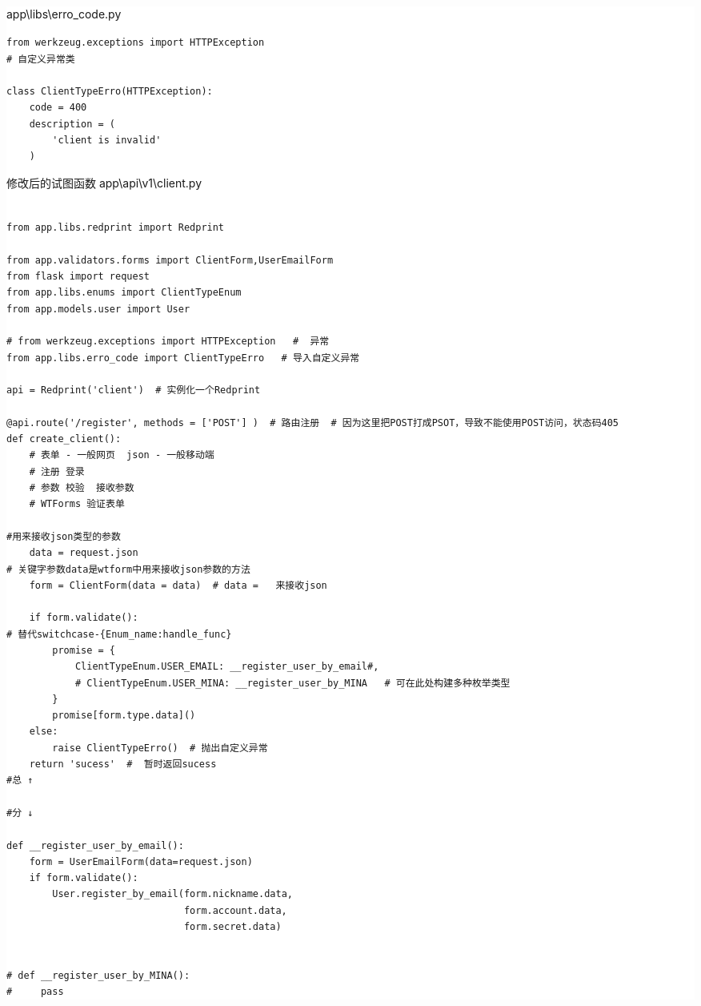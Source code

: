 app\libs\erro_code.py
```
from werkzeug.exceptions import HTTPException
# 自定义异常类

class ClientTypeErro(HTTPException):
    code = 400
    description = (
        'client is invalid'
    )
```
修改后的试图函数
app\api\v1\client.py
```

from app.libs.redprint import Redprint

from app.validators.forms import ClientForm,UserEmailForm
from flask import request
from app.libs.enums import ClientTypeEnum
from app.models.user import User

# from werkzeug.exceptions import HTTPException   #  异常
from app.libs.erro_code import ClientTypeErro   # 导入自定义异常

api = Redprint('client')  # 实例化一个Redprint

@api.route('/register', methods = ['POST'] )  # 路由注册  # 因为这里把POST打成PSOT，导致不能使用POST访问，状态码405
def create_client():                         
    # 表单 - 一般网页  json - 一般移动端
    # 注册 登录
    # 参数 校验  接收参数
    # WTForms 验证表单

#用来接收json类型的参数
    data = request.json
# 关键字参数data是wtform中用来接收json参数的方法
    form = ClientForm(data = data)  # data =   来接收json

    if form.validate():
# 替代switchcase-{Enum_name:handle_func}
        promise = {
            ClientTypeEnum.USER_EMAIL: __register_user_by_email#,
            # ClientTypeEnum.USER_MINA: __register_user_by_MINA   # 可在此处构建多种枚举类型
        }
        promise[form.type.data]()
    else:
        raise ClientTypeErro()  # 抛出自定义异常
    return 'sucess'  #  暂时返回sucess
#总 ↑

#分 ↓

def __register_user_by_email():
    form = UserEmailForm(data=request.json)
    if form.validate():
        User.register_by_email(form.nickname.data,
                               form.account.data,
                               form.secret.data)


# def __register_user_by_MINA():
#     pass
```